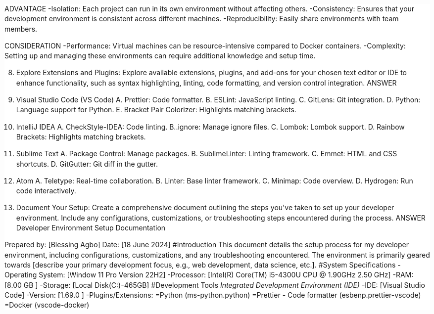 ADVANTAGE
-Isolation: Each project can run in its own environment without affecting others.
-Consistency: Ensures that your development environment is consistent across different machines.
-Reproducibility: Easily share environments with team members.

CONSIDERATION
-Performance: Virtual machines can be resource-intensive compared to Docker containers.
-Complexity: Setting up and managing these environments can require additional knowledge and setup time.



8. Explore Extensions and Plugins:
   Explore available extensions, plugins, and add-ons for your chosen text editor or IDE to enhance functionality, such as syntax highlighting, linting, code formatting, and version control integration.
   ANSWER
 1. Visual Studio Code (VS Code)
 A. Prettier: Code formatter.
 B. ESLint: JavaScript linting.
 C. GitLens: Git integration.
 D. Python: Language support for Python.
 E. Bracket Pair Colorizer: Highlights matching brackets.

2. IntelliJ IDEA
A. CheckStyle-IDEA: Code linting.
B..ignore: Manage ignore files.
C. Lombok: Lombok support.
D. Rainbow Brackets: Highlights matching brackets.

3. Sublime Text
A. Package Control: Manage packages.
B. SublimeLinter: Linting framework.
C. Emmet: HTML and CSS shortcuts.
D. GitGutter: Git diff in the gutter.

4. Atom
A. Teletype: Real-time collaboration.
B. Linter: Base linter framework.
C. Minimap: Code overview.
D. Hydrogen: Run code interactively.


9. Document Your Setup:
    Create a comprehensive document outlining the steps you've taken to set up your developer environment. Include any configurations, customizations, or troubleshooting steps encountered during the process. 
ANSWER
Developer Environment Setup Documentation

Prepared by: [Blessing Agbo]
Date: [18 June 2024]
#Introduction
This document details the setup process for my developer environment, including configurations, customizations, and any troubleshooting encountered. The environment is primarily geared towards [describe your primary development focus, e.g., web development, data science, etc.].
#System Specifications
-Operating System: [Window 11 Pro Version 22H2]
-Processor: [Intel(R) Core(TM) i5-4300U CPU @ 1.90GHz   2.50 GHz]
-RAM: [8.00 GB ]
-Storage: [Local Disk(C:)-465GB]
#Development Tools
*Integrated Development Environment (IDE)*
-IDE: [Visual Studio Code]
-Version: [1.69.0 ]
-Plugins/Extensions: 
=Python (ms-python.python)
=Prettier - Code formatter (esbenp.prettier-vscode)
=Docker (vscode-docker)